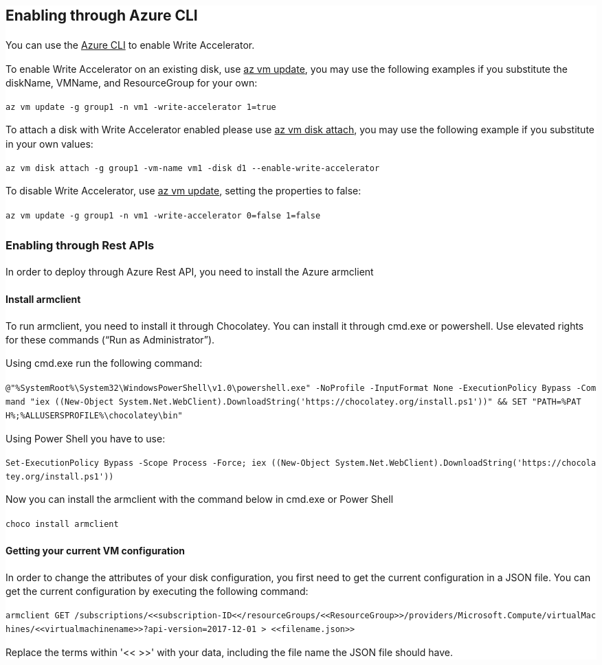 ## Enabling through Azure CLI
You can use the [Azure CLI](https://docs.microsoft.com/en-us/cli/azure/?view=azure-cli-latest) to enable Write Accelerator. 

To enable Write Accelerator on an existing disk, use [az vm update](https://docs.microsoft.com/en-us/cli/azure/vm?view=azure-cli-latest#az-vm-update), you may use the following examples if you substitute the diskName, VMName, and ResourceGroup for your own:
 
```
az vm update -g group1 -n vm1 -write-accelerator 1=true
```
To attach a disk with Write Accelerator enabled please use [az vm disk attach](https://docs.microsoft.com/en-us/cli/azure/vm/disk?view=azure-cli-latest#az-vm-disk-attach), you may use the following example if you substitute in your own values:
```
az vm disk attach -g group1 -vm-name vm1 -disk d1 --enable-write-accelerator
```
To disable Write Accelerator, use [az vm update](https://docs.microsoft.com/en-us/cli/azure/vm?view=azure-cli-latest#az-vm-update), setting the properties to false: 
```
az vm update -g group1 -n vm1 -write-accelerator 0=false 1=false
```

### Enabling through Rest APIs
In order to deploy through Azure Rest API, you need to install the Azure armclient

#### Install armclient

To run armclient, you need to install it through Chocolatey. You can install it through cmd.exe or powershell. Use elevated rights for these commands (“Run as Administrator”).

Using cmd.exe run the following command:

```
@"%SystemRoot%\System32\WindowsPowerShell\v1.0\powershell.exe" -NoProfile -InputFormat None -ExecutionPolicy Bypass -Command "iex ((New-Object System.Net.WebClient).DownloadString('https://chocolatey.org/install.ps1'))" && SET "PATH=%PATH%;%ALLUSERSPROFILE%\chocolatey\bin"
```

Using Power Shell you have to use:

```
Set-ExecutionPolicy Bypass -Scope Process -Force; iex ((New-Object System.Net.WebClient).DownloadString('https://chocolatey.org/install.ps1'))
```

Now you can install the armclient with the command below in cmd.exe or Power Shell

```
choco install armclient
```

#### Getting your current VM configuration
In order to change the attributes of your disk configuration, you first need to get the current configuration in a JSON file. You can get the current configuration by executing the following command:

```
armclient GET /subscriptions/<<subscription-ID<</resourceGroups/<<ResourceGroup>>/providers/Microsoft.Compute/virtualMachines/<<virtualmachinename>>?api-version=2017-12-01 > <<filename.json>>
```
Replace the terms within '<<   >>' with your data, including the file name the JSON file should have.
